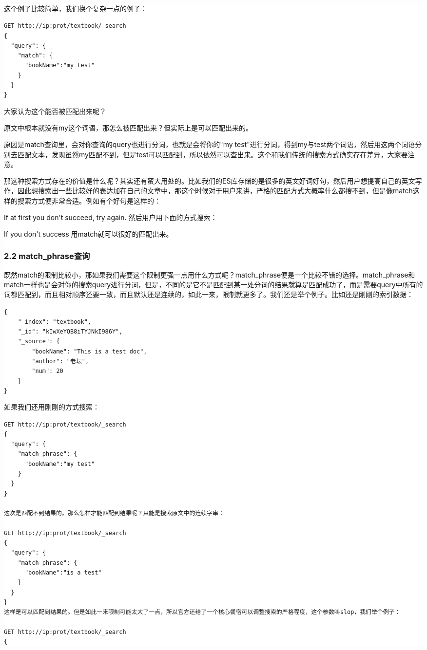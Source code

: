 这个例子比较简单，我们换个复杂一点的例子：
```
GET http://ip:prot/textbook/_search
{
  "query": {
    "match": {
      "bookName":"my test"
    }
  }
}
```
大家认为这个能否被匹配出来呢？

原文中根本就没有my这个词语，那怎么被匹配出来？但实际上是可以匹配出来的。

原因是match查询里，会对你查询的query也进行分词，也就是会将你的"my test"进行分词，得到my与test两个词语，然后用这两个词语分别去匹配文本，发现虽然my匹配不到，但是test可以匹配到，所以依然可以查出来。这个和我们传统的搜索方式确实存在差异，大家要注意。

那这种搜索方式存在的价值是什么呢？其实还有蛮大用处的。比如我们的ES库存储的是很多的英文好词好句，然后用户想提高自己的英文写作，因此想搜索出一些比较好的表达加在自己的文章中，那这个时候对于用户来讲，严格的匹配方式大概率什么都搜不到，但是像match这样的搜索方式便非常合适。例如有个好句是这样的：

If at first you don't succeed, try again.
然后用户用下面的方式搜索：

If you don't success
用match就可以很好的匹配出来。

### 2.2 match_phrase查询
既然match的限制比较小，那如果我们需要这个限制更强一点用什么方式呢？match_phrase便是一个比较不错的选择。match_phrase和match一样也是会对你的搜索query进行分词，但是，不同的是它不是匹配到某一处分词的结果就算是匹配成功了，而是需要query中所有的词都匹配到，而且相对顺序还要一致，而且默认还是连续的，如此一来，限制就更多了。我们还是举个例子。比如还是刚刚的索引数据：
```
{
    "_index": "textbook",
    "_id": "kIwXeYQB8iTYJNkI986Y",
    "_source": {
        "bookName": "This is a test doc",
        "author": "老坛",
        "num": 20
    }
}
```
如果我们还用刚刚的方式搜索：
```
GET http://ip:prot/textbook/_search
{
  "query": {
    "match_phrase": {
      "bookName":"my test"
    }
  }
}

这次是匹配不到结果的。那么怎样才能匹配到结果呢？只能是搜索原文中的连续字串：

GET http://ip:prot/textbook/_search
{
  "query": {
    "match_phrase": {
      "bookName":"is a test"
    }
  }
}
这样是可以匹配到结果的。但是如此一来限制可能太大了一点，所以官方还给了一个核心餐宿可以调整搜索的严格程度，这个参数叫slop，我们举个例子：

GET http://ip:prot/textbook/_search
{
```